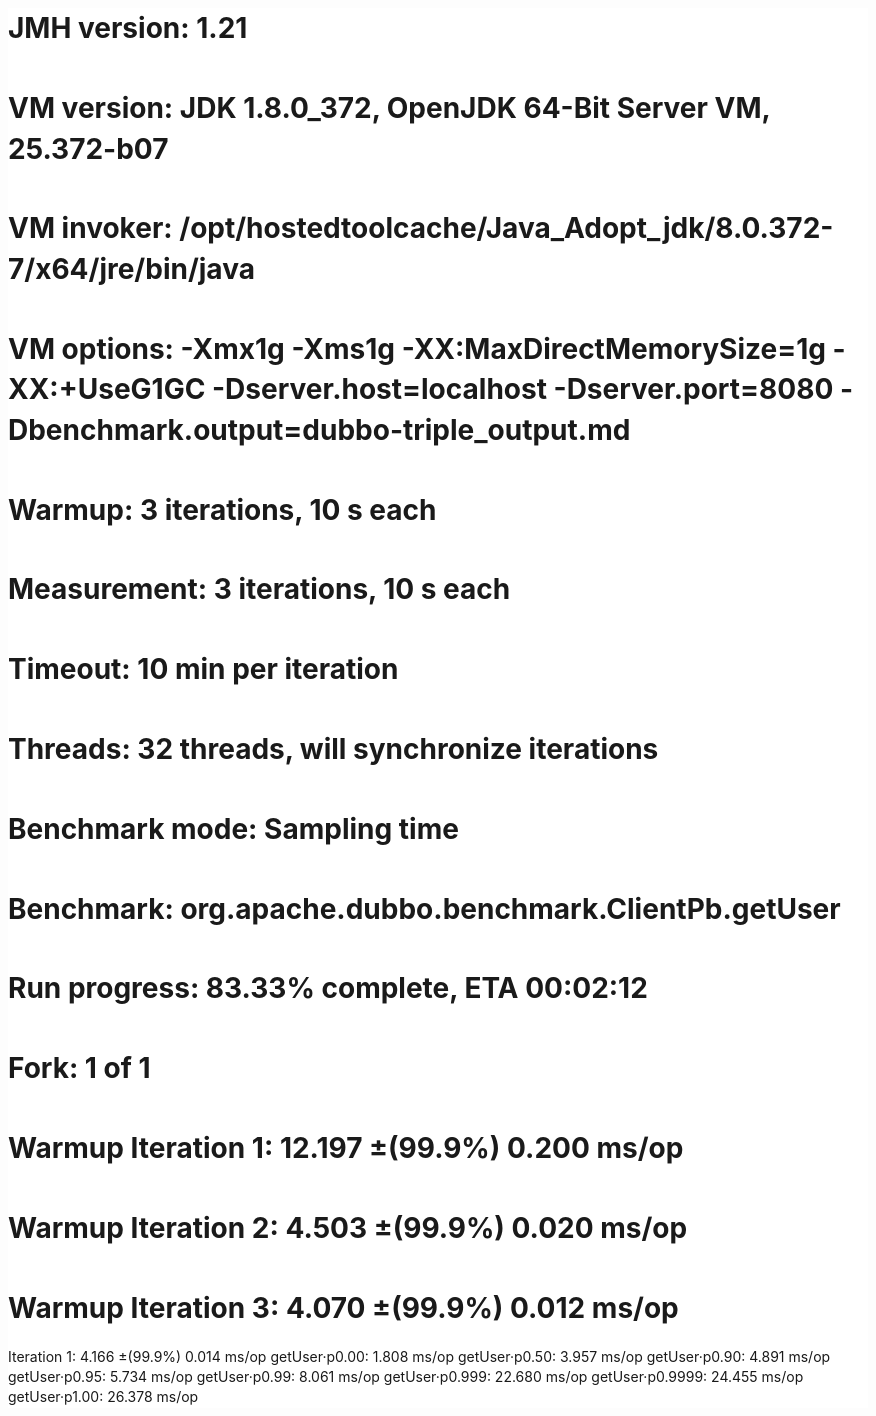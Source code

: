 
# JMH version: 1.21
# VM version: JDK 1.8.0_372, OpenJDK 64-Bit Server VM, 25.372-b07
# VM invoker: /opt/hostedtoolcache/Java_Adopt_jdk/8.0.372-7/x64/jre/bin/java
# VM options: -Xmx1g -Xms1g -XX:MaxDirectMemorySize=1g -XX:+UseG1GC -Dserver.host=localhost -Dserver.port=8080 -Dbenchmark.output=dubbo-triple_output.md
# Warmup: 3 iterations, 10 s each
# Measurement: 3 iterations, 10 s each
# Timeout: 10 min per iteration
# Threads: 32 threads, will synchronize iterations
# Benchmark mode: Sampling time
# Benchmark: org.apache.dubbo.benchmark.ClientPb.getUser

# Run progress: 83.33% complete, ETA 00:02:12
# Fork: 1 of 1
# Warmup Iteration   1: 12.197 ±(99.9%) 0.200 ms/op
# Warmup Iteration   2: 4.503 ±(99.9%) 0.020 ms/op
# Warmup Iteration   3: 4.070 ±(99.9%) 0.012 ms/op
Iteration   1: 4.166 ±(99.9%) 0.014 ms/op
                 getUser·p0.00:   1.808 ms/op
                 getUser·p0.50:   3.957 ms/op
                 getUser·p0.90:   4.891 ms/op
                 getUser·p0.95:   5.734 ms/op
                 getUser·p0.99:   8.061 ms/op
                 getUser·p0.999:  22.680 ms/op
                 getUser·p0.9999: 24.455 ms/op
                 getUser·p1.00:   26.378 ms/op
